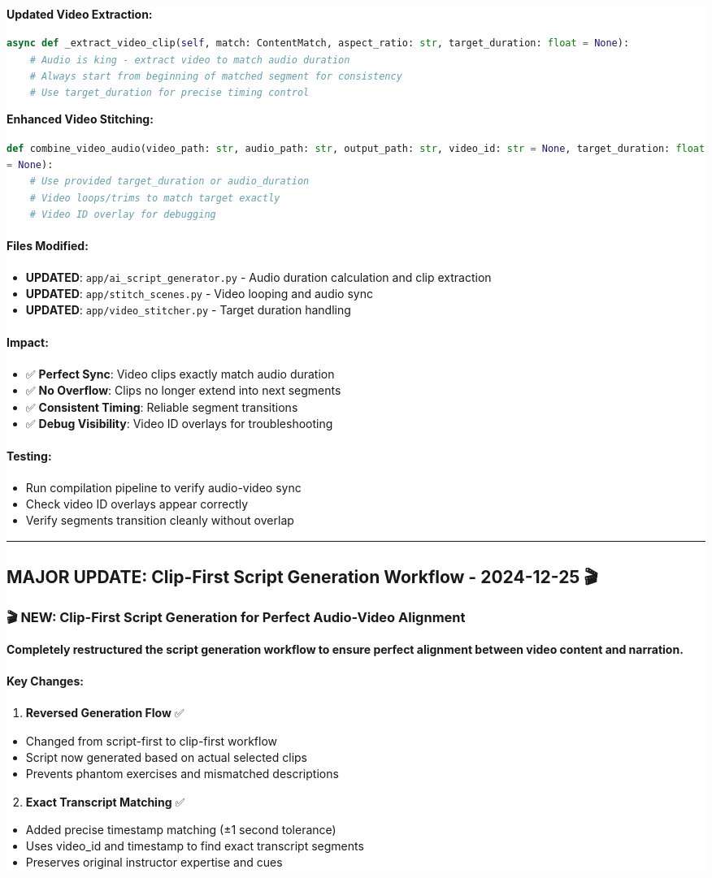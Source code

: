 **Updated Video Extraction:**
```python
async def _extract_video_clip(self, match: ContentMatch, aspect_ratio: str, target_duration: float = None):
    # Audio is king - extract video to match audio duration
    # Always start from beginning of matched segment for consistency
    # Use target_duration for precise timing control
```

**Enhanced Video Stitching:**
```python
def combine_video_audio(video_path: str, audio_path: str, output_path: str, video_id: str = None, target_duration: float = None):
    # Use provided target_duration or audio_duration
    # Video loops/trims to match target exactly
    # Video ID overlay for debugging
```

#### **Files Modified:**
- **UPDATED**: `app/ai_script_generator.py` - Audio duration calculation and clip extraction
- **UPDATED**: `app/stitch_scenes.py` - Video looping and audio sync
- **UPDATED**: `app/video_stitcher.py` - Target duration handling

#### **Impact:**
- ✅ **Perfect Sync**: Video clips exactly match audio duration
- ✅ **No Overflow**: Clips no longer extend into next segments
- ✅ **Consistent Timing**: Reliable segment transitions
- ✅ **Debug Visibility**: Video ID overlays for troubleshooting

#### **Testing:**
- Run compilation pipeline to verify audio-video sync
- Check video ID overlays appear correctly
- Verify segments transition cleanly without overlap

---

## MAJOR UPDATE: Clip-First Script Generation Workflow - 2024-12-25 🎬

### 🎬 **NEW: Clip-First Script Generation for Perfect Audio-Video Alignment**

**Completely restructured the script generation workflow to ensure perfect alignment between video content and narration.**

#### **Key Changes:**

1. **Reversed Generation Flow** ✅
- Changed from script-first to clip-first workflow
- Script now generated based on actual selected clips
- Prevents phantom exercises and mismatched descriptions

2. **Exact Transcript Matching** ✅
- Added precise timestamp matching (±1 second tolerance)
- Uses video_id and timestamp to find exact transcript segments
- Preserves original instructor expertise and cues
